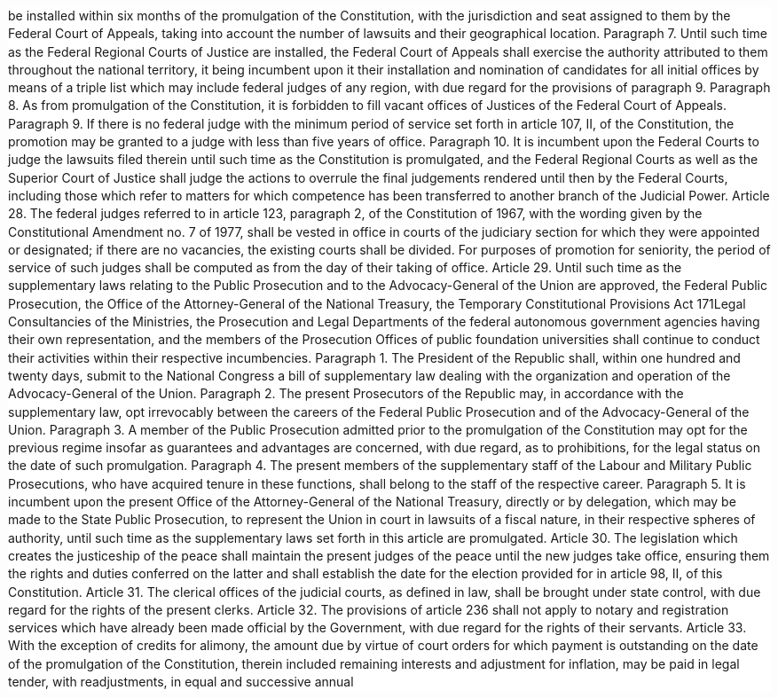 be installed within six months of the promulgation of the Constitution, with the
jurisdiction and seat assigned to them by the Federal Court of Appeals, taking into
account the number of lawsuits and their geographical location.
Paragraph 7. Until such time as the Federal Regional Courts of Justice are installed,
the Federal Court of Appeals shall exercise the authority attributed to them throughout
the national territory, it being incumbent upon it their installation and nomination of
candidates for all initial offices by means of a triple list which may include federal
judges of any region, with due regard for the provisions of paragraph 9.
Paragraph 8. As from promulgation of the Constitution, it is forbidden to fill
vacant offices of Justices of the Federal Court of Appeals.
Paragraph 9. If there is no federal judge with the minimum period of service set
forth in article 107, II, of the Constitution, the promotion may be granted to a judge
with less than five years of office.
Paragraph 10. It is incumbent upon the Federal Courts to judge the lawsuits filed
therein until such time as the Constitution is promulgated, and the Federal Regional
Courts as well as the Superior Court of Justice shall judge the actions to overrule the
final judgements rendered until then by the Federal Courts, including those which
refer to matters for which competence has been transferred to another branch of the
Judicial Power.
Article 28. The federal judges referred to in article 123, paragraph 2, of the
Constitution of 1967, with the wording given by the Constitutional Amendment no. 7
of 1977, shall be vested in office in courts of the judiciary section for which they were
appointed or designated; if there are no vacancies, the existing courts shall be divided.
For purposes of promotion for seniority, the period of service of
such judges shall be computed as from the day of their taking of office.
Article 29.  Until such time as the supplementary laws relating to the Public
Prosecution and to the Advocacy-General of the Union are approved, the Federal
Public Prosecution, the Office of the Attorney-General of the National Treasury, the
Temporary Constitutional Provisions Act
171Legal Consultancies of the Ministries, the Prosecution and Legal Departments of the
federal autonomous government agencies having their own representation, and the
members of the Prosecution Offices of public foundation universities shall continue
to conduct their activities within their respective incumbencies.
Paragraph 1. The President of the Republic shall, within one hundred and twenty
days, submit to the National Congress a bill of supplementary law dealing with the
organization and operation of the Advocacy-General of the Union.
Paragraph 2. The present Prosecutors of the Republic may, in accordance with
the supplementary law, opt irrevocably between the careers of the Federal Public
Prosecution and of the Advocacy-General of the Union.
Paragraph 3. A member of the Public Prosecution admitted prior to the
promulgation of the Constitution may opt for the previous regime insofar as guarantees
and advantages are concerned, with due regard, as to prohibitions, for the legal status
on the date of such promulgation.
Paragraph 4. The present members of the supplementary staff of the Labour and
Military Public Prosecutions, who have acquired tenure in these functions, shall belong
to the staff of the respective career.
Paragraph 5. It is incumbent upon the present Office of the Attorney-General
of the National Treasury, directly or by delegation, which may be made to the State
Public Prosecution, to represent the Union in court in lawsuits of a fiscal nature, in
their respective spheres of authority, until such time as the supplementary laws set
forth in this article are promulgated.
Article 30. The legislation which creates the justiceship of the peace shall maintain
the present judges of the peace until the new judges take office, ensuring them the
rights and duties conferred on the latter and shall establish the date for the election
provided for in article 98, II, of this Constitution.
Article 31. The clerical offices of the judicial courts, as defined in law, shall be
brought under state control, with due regard for the rights of the present clerks.
Article 32.  The provisions of article 236 shall not apply to notary and registration
services which have already been made official by the Government, with due regard
for the rights of their servants.
Article 33. With the exception of credits for alimony, the amount due by virtue
of court orders for which payment is outstanding on the date of the promulgation of
the Constitution, therein included remaining interests and adjustment for inflation,
may be paid in legal tender, with readjustments, in equal and successive annual